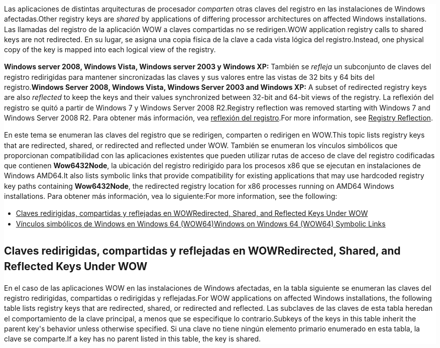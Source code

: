 <span data-ttu-id="c4eef-113">Las aplicaciones de distintas arquitecturas de procesador *comparten* otras claves del registro en las instalaciones de Windows afectadas.</span><span class="sxs-lookup"><span data-stu-id="c4eef-113">Other registry keys are *shared* by applications of differing processor architectures on affected Windows installations.</span></span> <span data-ttu-id="c4eef-114">Las llamadas del registro de la aplicación WOW a claves compartidas no se redirigen.</span><span class="sxs-lookup"><span data-stu-id="c4eef-114">WOW application registry calls to shared keys are not redirected.</span></span> <span data-ttu-id="c4eef-115">En su lugar, se asigna una copia física de la clave a cada vista lógica del registro.</span><span class="sxs-lookup"><span data-stu-id="c4eef-115">Instead, one physical copy of the key is mapped into each logical view of the registry.</span></span>

<span data-ttu-id="c4eef-116">**Windows server 2008, Windows Vista, Windows server 2003 y Windows XP:** También se *refleja* un subconjunto de claves del registro redirigidas para mantener sincronizadas las claves y sus valores entre las vistas de 32 bits y 64 bits del registro.</span><span class="sxs-lookup"><span data-stu-id="c4eef-116">**Windows Server 2008, Windows Vista, Windows Server 2003 and Windows XP:** A subset of redirected registry keys are also *reflected* to keep the keys and their values synchronized between 32-bit and 64-bit views of the registry.</span></span> <span data-ttu-id="c4eef-117">La reflexión del registro se quitó a partir de Windows 7 y Windows Server 2008 R2.</span><span class="sxs-lookup"><span data-stu-id="c4eef-117">Registry reflection was removed starting with Windows 7 and Windows Server 2008 R2.</span></span> <span data-ttu-id="c4eef-118">Para obtener más información, vea [reflexión del registro](registry-reflection.md).</span><span class="sxs-lookup"><span data-stu-id="c4eef-118">For more information, see [Registry Reflection](registry-reflection.md).</span></span>

<span data-ttu-id="c4eef-119">En este tema se enumeran las claves del registro que se redirigen, comparten o redirigen en WOW.</span><span class="sxs-lookup"><span data-stu-id="c4eef-119">This topic lists registry keys that are redirected, shared, or redirected and reflected under WOW.</span></span> <span data-ttu-id="c4eef-120">También se enumeran los vínculos simbólicos que proporcionan compatibilidad con las aplicaciones existentes que pueden utilizar rutas de acceso de clave del registro codificadas que contienen **Wow6432Node**, la ubicación del registro redirigido para los procesos x86 que se ejecutan en instalaciones de Windows AMD64.</span><span class="sxs-lookup"><span data-stu-id="c4eef-120">It also lists symbolic links that provide compatibility for existing applications that may use hardcoded registry key paths containing **Wow6432Node**, the redirected registry location for x86 processes running on AMD64 Windows installations.</span></span> <span data-ttu-id="c4eef-121">Para obtener más información, vea lo siguiente:</span><span class="sxs-lookup"><span data-stu-id="c4eef-121">For more information, see the following:</span></span>

- [<span data-ttu-id="c4eef-122">Claves redirigidas, compartidas y reflejadas en WOW</span><span class="sxs-lookup"><span data-stu-id="c4eef-122">Redirected, Shared, and Reflected Keys Under WOW</span></span>](#redirected-shared-and-reflected-keys-under-wow)
- [<span data-ttu-id="c4eef-123">Vínculos simbólicos de Windows en Windows 64 (WOW64)</span><span class="sxs-lookup"><span data-stu-id="c4eef-123">Windows on Windows 64 (WOW64) Symbolic Links</span></span>](#windows-on-windows-64-wow64-symbolic-links)

## <a name="redirected-shared-and-reflected-keys-under-wow"></a><span data-ttu-id="c4eef-124">Claves redirigidas, compartidas y reflejadas en WOW</span><span class="sxs-lookup"><span data-stu-id="c4eef-124">Redirected, Shared, and Reflected Keys Under WOW</span></span>

<span data-ttu-id="c4eef-125">En el caso de las aplicaciones WOW en las instalaciones de Windows afectadas, en la tabla siguiente se enumeran las claves del registro redirigidas, compartidas o redirigidas y reflejadas.</span><span class="sxs-lookup"><span data-stu-id="c4eef-125">For WOW applications on affected Windows installations, the following table lists registry keys that are redirected, shared, or redirected and reflected.</span></span> <span data-ttu-id="c4eef-126">Las subclaves de las claves de esta tabla heredan el comportamiento de la clave principal, a menos que se especifique lo contrario.</span><span class="sxs-lookup"><span data-stu-id="c4eef-126">Subkeys of the keys in this table inherit the parent key's behavior unless otherwise specified.</span></span> <span data-ttu-id="c4eef-127">Si una clave no tiene ningún elemento primario enumerado en esta tabla, la clave se comparte.</span><span class="sxs-lookup"><span data-stu-id="c4eef-127">If a key has no parent listed in this table, the key is shared.</span></span>
